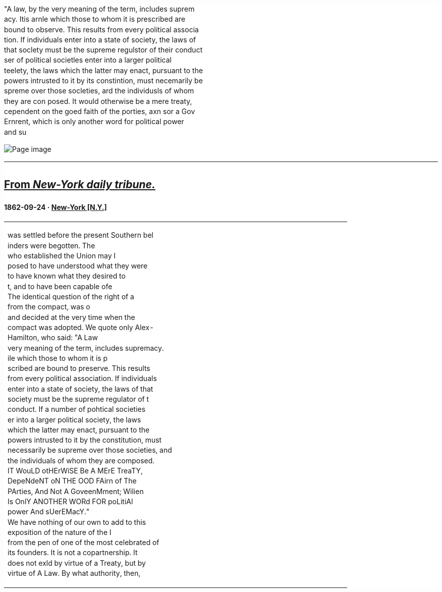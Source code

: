   
&quot;A law, by the very meaning of the term, includes suprem  
acy. Itis arnle which those to whom it is prescribed are  
bound to observe. This results from every political associa  
tion. If individuals enter into a state of society, the laws of  
that soclety must be the supreme regulstor of their conduct  
ser of political societles enter into a larger political  
teelety, the laws which the latter may enact, pursuant to the  
powers intrusted to it by its constintion, must necemarily be  
spreme over those socleties, ard the individusls of whom  
they are con posed. It would otherwise be a mere treaty,  
cependent on the goed faith of the porties, axn sor a Gov  
Ernrent, which is only another word for political power  
and su
</td><td style="width: 50%; max-height: 75%; margin: auto; display: block;">
<img alt="Page image" src="https://tile.loc.gov/image-services/iiif/service:ndnp:dlc:batch_dlc_alice_ver01:data:sn83030213:00206530698:1861110201:0458/pct:51.01650738488271,46.40570846075433,16.14827686070084,6.601427115188583/!600,600/0/default.jpg"/>
</td>
</tr></table>

---

## [From _New-York daily tribune._](https://www.loc.gov/resource/sn83030213/1862-09-24/ed-1/?sp=4)

#### 1862-09-24 &middot; [New-York [N.Y.]](http://dbpedia.org/resource/New_York_City)

<table style="width: 100%;"><tr><td style="width: 50%">

  
was settled before the present Southern bel  
inders were begotten. The   
who established the Union may I  
posed to have understood what they were  
to have known what they desired to  
t, and to have been capable ofe  
The identical question of the right of a  
from the compact, was o  
and decided at the very time when the­  
compact was adopted. We quote only Alex-  
Hamilton, who said: &quot;A Law  
very meaning of the term, includes supremacy.  
ile which those to whom it is p  
scribed are bound to preserve. This results  
from every political association. If individuals  
enter into a state of society, the laws of that  
society must be the supreme regulator of t  
conduct. If a number of pohtical societies  
er into a larger political society, the laws  
which the latter may enact, pursuant to the  
powers intrusted to it by the constitution, must  
necessarily be supreme over those societies, and  
the individuals of whom they are composed.  
IT WouLD otHErWiSE Be A MErE TreaTY,  
DepeNdeNT oN THE OOD FAirn of The  
PArties, And Not A GoveenMment; Wilien  
Is OnlY ANOTHER WORd FOR poLitiAl  
power And sUerEMacY.&quot;  
We have nothing of our own to add to this  
exposition of the nature of the I  
from the pen of one of the most celebrated of  
its founders. It is not a copartnership. It  
does not exld by virtue of a Treaty, but by  
virtue of A Law. By what authority, then,  